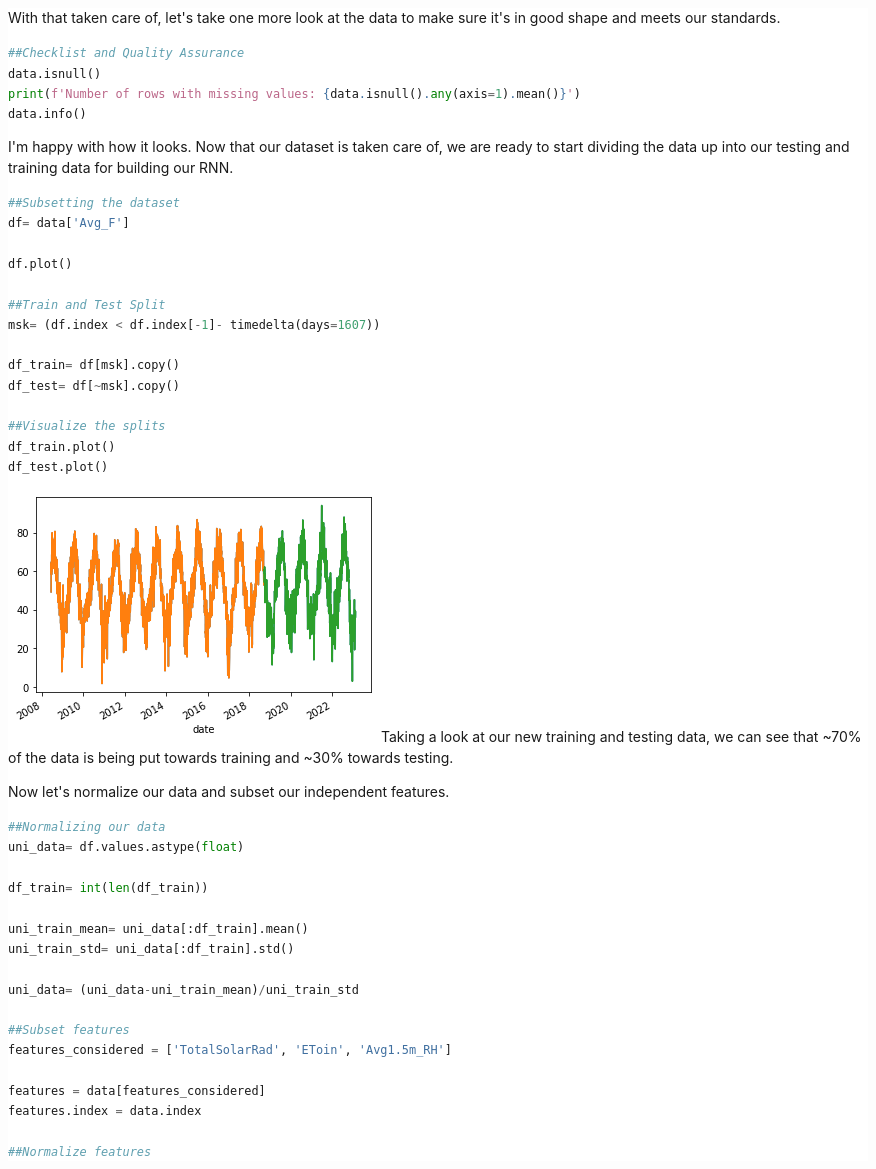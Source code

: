 With that taken care of, let's take one more look at the data to make sure it's in good shape and meets our standards.
``` python
##Checklist and Quality Assurance
data.isnull()
print(f'Number of rows with missing values: {data.isnull().any(axis=1).mean()}')
data.info()
```

I'm happy with how it looks. Now that our dataset is taken care of, we are ready to start dividing the data up
into our testing and training data for building our RNN.
```python
##Subsetting the dataset
df= data['Avg_F']

df.plot()

##Train and Test Split
msk= (df.index < df.index[-1]- timedelta(days=1607))

df_train= df[msk].copy()
df_test= df[~msk].copy()

##Visualize the splits
df_train.plot()
df_test.plot()
```
![Train and Test Split Graph](./train_test.png)
Taking a look at our new training and testing data, we can see that ~70% of the data is being put towards training and
~30% towards testing. 

Now let's normalize our data and subset our independent features.
```python
##Normalizing our data
uni_data= df.values.astype(float)

df_train= int(len(df_train))

uni_train_mean= uni_data[:df_train].mean()
uni_train_std= uni_data[:df_train].std()

uni_data= (uni_data-uni_train_mean)/uni_train_std

##Subset features
features_considered = ['TotalSolarRad', 'EToin', 'Avg1.5m_RH']

features = data[features_considered]
features.index = data.index

##Normalize features
```